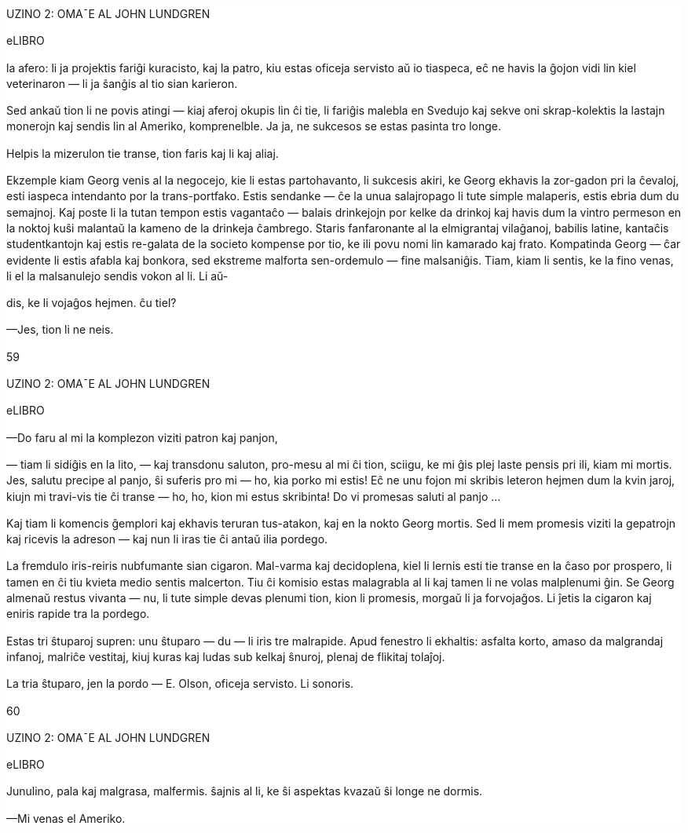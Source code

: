 UZINO 2: OMA¯E AL JOHN LUNDGREN

eLIBRO

la afero: li ja projektis fariĝi kuracisto, kaj la patro, kiu estas oficeja servisto aŭ io tiaspeca, eĉ ne havis la ĝojon vidi lin kiel veterinaron — li ja ŝanĝis al tio sian karieron. 

Sed ankaŭ tion li ne povis atingi — kiaj aferoj okupis lin ĉi tie, li fariĝis malebla en Svedujo kaj sekve oni skrap-kolektis la lastajn monerojn kaj sendis lin al Ameriko, komprenelble. Ja ja, ne sukcesos se estas pasinta tro longe. 

Helpis la mizerulon tie transe, tion faris kaj li kaj aliaj. 

Ekzemple kiam Georg venis al la negocejo, kie li estas partohavanto, li sukcesis akiri, ke Georg ekhavis la zor-gadon pri la ĉevaloj, esti iaspeca intendanto por la trans-portfako. Estis sendanke — ĉe la unua salajropago li tute simple malaperis, estis ebria dum du semajnoj. Kaj poste li la tutan tempon estis vagantaĉo — balais drinkejojn por kelke da drinkoj kaj havis dum la vintro permeson en la noktoj kuŝi malantaŭ la kameno de la drinkeja ĉambrego. Staris fanfaronante al la elmigrantaj vilaĝanoj, babilis latine, kantaĉis studentkantojn kaj estis re-galata de la societo kompense por tio, ke ili povu nomi lin kamarado kaj frato. Kompatinda Georg — ĉar evidente li estis afabla kaj bonkora, sed ekstreme malforta sen-ordemulo — fine malsaniĝis. Tiam, kiam li sentis, ke la fino venas, li el la malsanulejo sendis vokon al li. Li aŭ-

dis, ke li vojaĝos hejmen. ĉu tiel? 

—Jes, tion li ne neis. 

59

UZINO 2: OMA¯E AL JOHN LUNDGREN

eLIBRO

—Do faru al mi la komplezon viziti patron kaj panjon, 

— tiam li sidiĝis en la lito, — kaj transdonu saluton, pro-mesu al mi ĉi tion, sciigu, ke mi ĝis plej laste pensis pri ili, kiam mi mortis. Jes, salutu precipe al panjo, ŝi suferis pro mi — ho, kia porko mi estis\! Eĉ ne unu fojon mi skribis leteron hejmen dum la kvin jaroj, kiujn mi travi-vis tie ĉi transe — ho, ho, kion mi estus skribinta\! Do vi promesas saluti al panjo …

Kaj tiam li komencis ĝemplori kaj ekhavis teruran tus-atakon, kaj en la nokto Georg mortis. Sed li mem promesis viziti la gepatrojn kaj ricevis la adreson — kaj nun li iras tie ĉi antaŭ ilia pordego. 

La fremdulo iris-reiris nubfumante sian cigaron. Mal-varma kaj decidoplena, kiel li lernis esti tie transe en la ĉaso por prospero, li tamen en ĉi tiu kvieta medio sentis malcerton. Tiu ĉi komisio estas malagrabla al li kaj tamen li ne volas malplenumi ĝin. Se Georg almenaŭ restus vivanta — nu, li tute simple devas plenumi tion, kion li promesis, morgaŭ li ja forvojaĝos. Li ĵetis la cigaron kaj eniris rapide tra la pordego. 

Estas tri ŝtuparoj supren: unu ŝtuparo — du — li iris tre malrapide. Apud fenestro li ekhaltis: asfalta korto, amaso da malgrandaj infanoj, malriĉe vestitaj, kiuj kuras kaj ludas sub kelkaj ŝnuroj, plenaj de flikitaj tolaĵoj. 

La tria ŝtuparo, jen la pordo — E. Olson, oficeja servisto. Li sonoris. 

60

UZINO 2: OMA¯E AL JOHN LUNDGREN

eLIBRO

Junulino, pala kaj malgrasa, malfermis. ŝajnis al li, ke ŝi aspektas kvazaŭ ŝi longe ne dormis. 

—Mi venas el Ameriko. 

